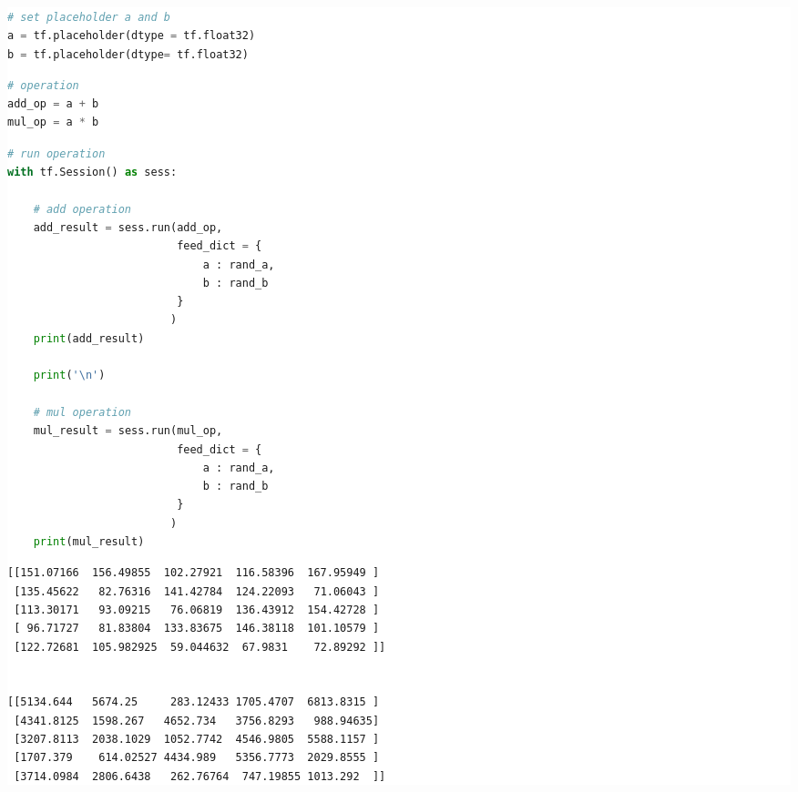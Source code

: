 


```python
# set placeholder a and b
a = tf.placeholder(dtype = tf.float32)
b = tf.placeholder(dtype= tf.float32)
```


```python
# operation
add_op = a + b
mul_op = a * b
```


```python
# run operation
with tf.Session() as sess:

    # add operation
    add_result = sess.run(add_op,
                          feed_dict = {
                              a : rand_a,
                              b : rand_b
                          }
                         )
    print(add_result)

    print('\n')

    # mul operation
    mul_result = sess.run(mul_op,
                          feed_dict = {
                              a : rand_a,
                              b : rand_b
                          }
                         )
    print(mul_result)
```

    [[151.07166  156.49855  102.27921  116.58396  167.95949 ]
     [135.45622   82.76316  141.42784  124.22093   71.06043 ]
     [113.30171   93.09215   76.06819  136.43912  154.42728 ]
     [ 96.71727   81.83804  133.83675  146.38118  101.10579 ]
     [122.72681  105.982925  59.044632  67.9831    72.89292 ]]


    [[5134.644   5674.25     283.12433 1705.4707  6813.8315 ]
     [4341.8125  1598.267   4652.734   3756.8293   988.94635]
     [3207.8113  2038.1029  1052.7742  4546.9805  5588.1157 ]
     [1707.379    614.02527 4434.989   5356.7773  2029.8555 ]
     [3714.0984  2806.6438   262.76764  747.19855 1013.292  ]]



```python

```
